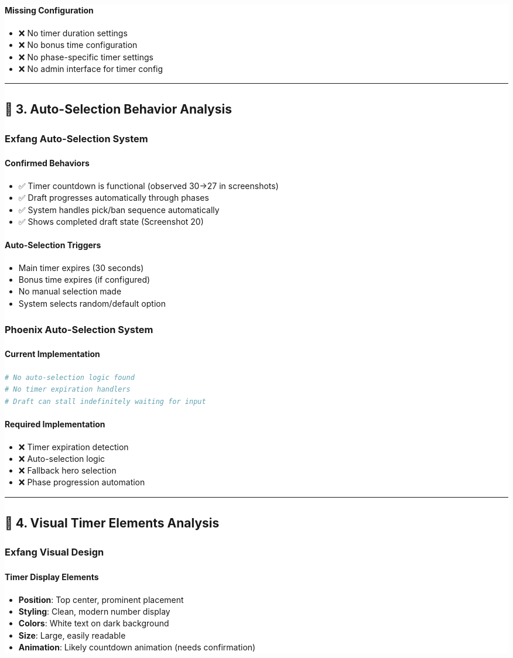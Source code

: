 #### **Missing Configuration**
- ❌ No timer duration settings
- ❌ No bonus time configuration
- ❌ No phase-specific timer settings
- ❌ No admin interface for timer config

---

## 🤖 3. Auto-Selection Behavior Analysis

### **Exfang Auto-Selection System**

#### **Confirmed Behaviors**
- ✅ Timer countdown is functional (observed 30→27 in screenshots)
- ✅ Draft progresses automatically through phases
- ✅ System handles pick/ban sequence automatically
- ✅ Shows completed draft state (Screenshot 20)

#### **Auto-Selection Triggers**
- Main timer expires (30 seconds)
- Bonus time expires (if configured)
- No manual selection made
- System selects random/default option

### **Phoenix Auto-Selection System**

#### **Current Implementation**
```elixir
# No auto-selection logic found
# No timer expiration handlers
# Draft can stall indefinitely waiting for input
```

#### **Required Implementation**
- ❌ Timer expiration detection
- ❌ Auto-selection logic
- ❌ Fallback hero selection
- ❌ Phase progression automation

---

## 🎨 4. Visual Timer Elements Analysis

### **Exfang Visual Design**

#### **Timer Display Elements**
- **Position**: Top center, prominent placement
- **Styling**: Clean, modern number display
- **Colors**: White text on dark background
- **Size**: Large, easily readable
- **Animation**: Likely countdown animation (needs confirmation)

